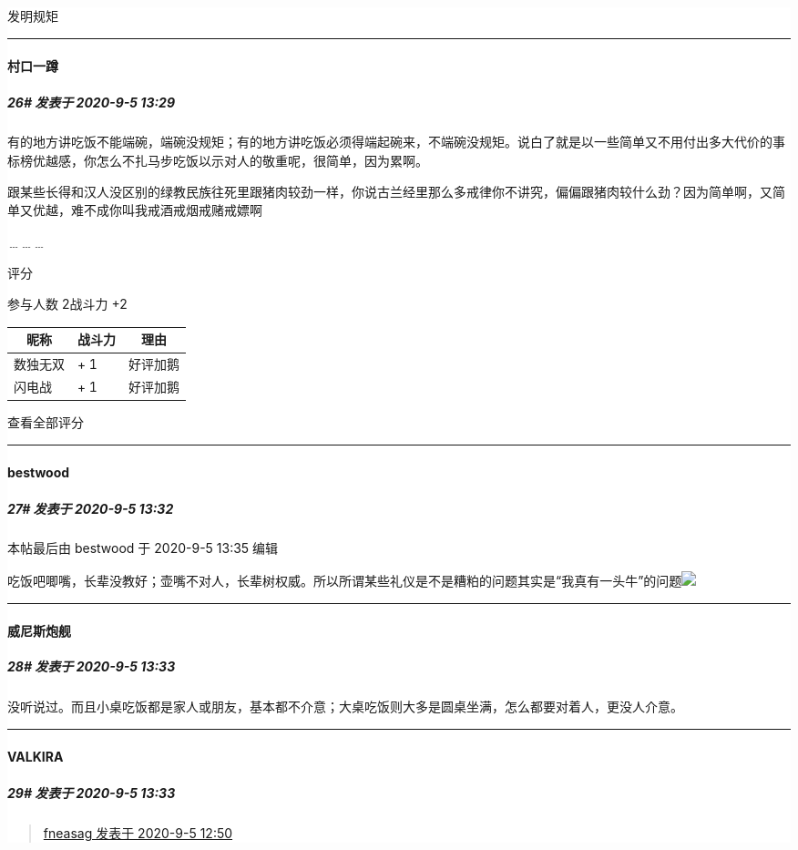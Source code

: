 
发明规矩


-----

####  村口一蹲  
##### 26#       发表于 2020-9-5 13:29


有的地方讲吃饭不能端碗，端碗没规矩；有的地方讲吃饭必须得端起碗来，不端碗没规矩。说白了就是以一些简单又不用付出多大代价的事标榜优越感，你怎么不扎马步吃饭以示对人的敬重呢，很简单，因为累啊。

跟某些长得和汉人没区别的绿教民族往死里跟猪肉较劲一样，你说古兰经里那么多戒律你不讲究，偏偏跟猪肉较什么劲？因为简单啊，又简单又优越，难不成你叫我戒酒戒烟戒赌戒嫖啊


﹍﹍﹍

评分


 参与人数 2战斗力 +2

|昵称|战斗力|理由|
|----|---|---|
| 数独无双| + 1|好评加鹅|
| 闪电战| + 1|好评加鹅|


查看全部评分


-----

####  bestwood  
##### 27#       发表于 2020-9-5 13:32


 本帖最后由 bestwood 于 2020-9-5 13:35 编辑 

吃饭吧唧嘴，长辈没教好；壶嘴不对人，长辈树权威。所以所谓某些礼仪是不是糟粕的问题其实是“我真有一头牛”的问题<img src="https://static.saraba1st.com/image/smiley/face2017/049.png" referrerpolicy="no-referrer">


-----

####  威尼斯炮舰  
##### 28#       发表于 2020-9-5 13:33


没听说过。而且小桌吃饭都是家人或朋友，基本都不介意；大桌吃饭则大多是圆桌坐满，怎么都要对着人，更没人介意。


-----

####  VALKIRA  
##### 29#       发表于 2020-9-5 13:33


<blockquote><a href="httphttps://bbs.saraba1st.com/2b/forum.php?mod=redirect&amp;goto=findpost&amp;pid=48647103&amp;ptid=1958307" target="_blank">fneasag 发表于 2020-9-5 12:50</a>
